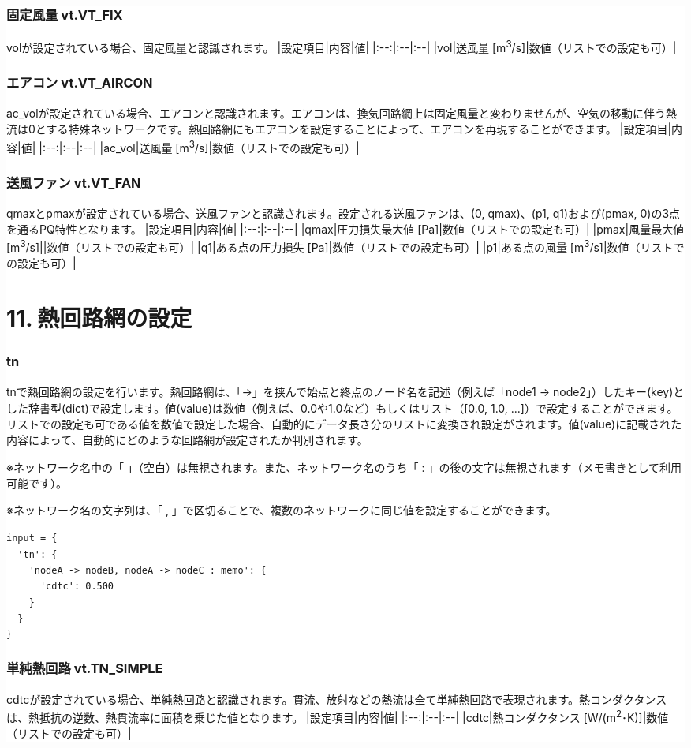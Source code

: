 ### 固定風量 vt.VT_FIX
volが設定されている場合、固定風量と認識されます。
|設定項目|内容|値|
|:--:|:--|:--|
|vol|送風量 [m<sup>3</sup>/s]|数値（リストでの設定も可）|

### エアコン vt.VT_AIRCON
ac_volが設定されている場合、エアコンと認識されます。エアコンは、換気回路網上は固定風量と変わりませんが、空気の移動に伴う熱流は0とする特殊ネットワークです。熱回路網にもエアコンを設定することによって、エアコンを再現することができます。
|設定項目|内容|値|
|:--:|:--|:--|
|ac_vol|送風量 [m<sup>3</sup>/s]|数値（リストでの設定も可）|

### 送風ファン vt.VT_FAN
qmaxとpmaxが設定されている場合、送風ファンと認識されます。設定される送風ファンは、(0, qmax)、(p1, q1)および(pmax, 0)の3点を通るPQ特性となります。
|設定項目|内容|値|
|:--:|:--|:--|
|qmax|圧力損失最大値 [Pa]|数値（リストでの設定も可）|
|pmax|風量最大値 [m<sup>3</sup>/s]||数値（リストでの設定も可）|
|q1|ある点の圧力損失 [Pa]|数値（リストでの設定も可）|
|p1|ある点の風量 [m<sup>3</sup>/s]|数値（リストでの設定も可）|

# 11. 熱回路網の設定

### tn

tnで熱回路網の設定を行います。熱回路網は、「->」を挟んで始点と終点のノード名を記述（例えば「node1 -> node2」）したキー(key)とした辞書型(dict)で設定します。値(value)は数値（例えば、0.0や1.0など）もしくはリスト（[0.0, 1.0, ...]）で設定することができます。リストでの設定も可である値を数値で設定した場合、自動的にデータ長さ分のリストに変換され設定がされます。値(value)に記載された内容によって、自動的にどのような回路網が設定されたか判別されます。

※ネットワーク名中の「 」（空白）は無視されます。また、ネットワーク名のうち「 : 」の後の文字は無視されます（メモ書きとして利用可能です）。

※ネットワーク名の文字列は、「 , 」で区切ることで、複数のネットワークに同じ値を設定することができます。

```
input = {
  'tn': {
    'nodeA -> nodeB, nodeA -> nodeC : memo': {
      'cdtc': 0.500
    }
  }
}
```

### 単純熱回路 vt.TN_SIMPLE
cdtcが設定されている場合、単純熱回路と認識されます。貫流、放射などの熱流は全て単純熱回路で表現されます。熱コンダクタンスは、熱抵抗の逆数、熱貫流率に面積を乗じた値となります。
|設定項目|内容|値|
|:--:|:--|:--|
|cdtc|熱コンダクタンス [W/(m<sup>2</sup>･K)]|数値（リストでの設定も可）|

